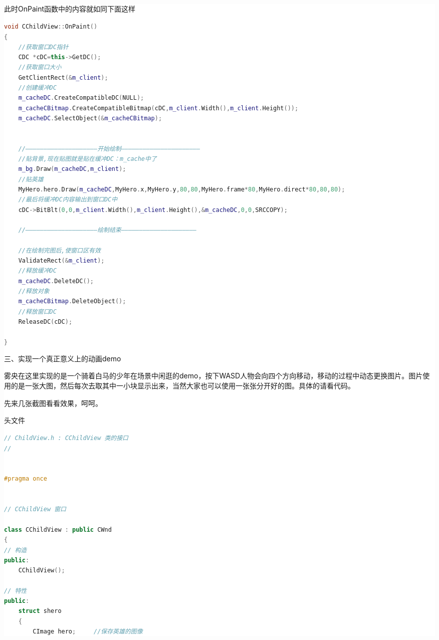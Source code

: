 此时OnPaint函数中的内容就如同下面这样

```C++
void CChildView::OnPaint() 
{
	//获取窗口DC指针
	CDC *cDC=this->GetDC();
	//获取窗口大小
	GetClientRect(&m_client);
	//创建缓冲DC
	m_cacheDC.CreateCompatibleDC(NULL);
	m_cacheCBitmap.CreateCompatibleBitmap(cDC,m_client.Width(),m_client.Height());
	m_cacheDC.SelectObject(&m_cacheCBitmap);
	

	//————————————————————开始绘制——————————————————————
	//贴背景,现在贴图就是贴在缓冲DC：m_cache中了
	m_bg.Draw(m_cacheDC,m_client);
	//贴英雄
	MyHero.hero.Draw(m_cacheDC,MyHero.x,MyHero.y,80,80,MyHero.frame*80,MyHero.direct*80,80,80);
	//最后将缓冲DC内容输出到窗口DC中
	cDC->BitBlt(0,0,m_client.Width(),m_client.Height(),&m_cacheDC,0,0,SRCCOPY);
	
	//————————————————————绘制结束—————————————————————
	
	//在绘制完图后,使窗口区有效
	ValidateRect(&m_client);
	//释放缓冲DC
	m_cacheDC.DeleteDC();
	//释放对象
	m_cacheCBitmap.DeleteObject();
	//释放窗口DC
	ReleaseDC(cDC);

}
```

三、实现一个真正意义上的动画demo

雾央在这里实现的是一个骑着白马的少年在场景中闲逛的demo，按下WASD人物会向四个方向移动，移动的过程中动态更换图片。图片使用的是一张大图，然后每次去取其中一小块显示出来，当然大家也可以使用一张张分开好的图。具体的请看代码。
    
先来几张截图看看效果，呵呵。

头文件

```C++
// ChildView.h : CChildView 类的接口
//


#pragma once


// CChildView 窗口

class CChildView : public CWnd
{
// 构造
public:
	CChildView();

// 特性
public:
	struct shero
	{
		CImage hero;     //保存英雄的图像
```